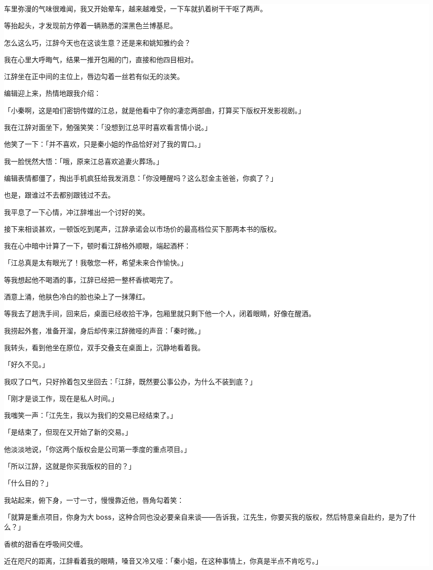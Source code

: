 车里弥漫的气味很难闻，我又开始晕车，越来越难受，一下车就扒着树干干呕了两声。

等抬起头，才发现前方停着一辆熟悉的深黑色兰博基尼。

怎么这么巧，江辞今天也在这谈生意？还是来和姚知雅约会？

我在心里大呼晦气，结果一推开包厢的门，直接和他四目相对。

江辞坐在正中间的主位上，唇边勾着一丝若有似无的淡笑。

编辑迎上来，热情地跟我介绍：

「小秦啊，这是咱们密钥传媒的江总，就是他看中了你的凄恋两部曲，打算买下版权开发影视剧。」

我在江辞对面坐下，勉强笑笑：「没想到江总平时喜欢看言情小说。」

他笑了一下：「并不喜欢，只是秦小姐的作品恰好对了我的胃口。」

我一脸恍然大悟：「哦，原来江总喜欢追妻火葬场。」

编辑表情都僵了，掏出手机疯狂给我发消息：「你没睡醒吗？这么怼金主爸爸，你疯了？」

也是，跟谁过不去都别跟钱过不去。

我平息了一下心情，冲江辞堆出一个讨好的笑。

接下来相谈甚欢，一顿饭吃到尾声，江辞承诺会以市场价的最高档位买下那两本书的版权。

我在心中暗中计算了一下，顿时看江辞格外顺眼，端起酒杯：

「江总真是太有眼光了！我敬您一杯，希望未来合作愉快。」

等我想起他不喝酒的事，江辞已经把一整杯香槟喝完了。

酒意上涌，他肤色冷白的脸也染上了一抹薄红。

等我去了趟洗手间，回来后，桌面已经收拾干净，包厢里就只剩下他一个人，闭着眼睛，好像在醒酒。

我捞起外套，准备开溜，身后却传来江辞微哑的声音：「秦时微。」

我转头，看到他坐在原位，双手交叠支在桌面上，沉静地看着我。

「好久不见。」

我叹了口气，只好拎着包又坐回去：「江辞，既然要公事公办，为什么不装到底？」

「刚才是谈工作，现在是私人时间。」

我嗤笑一声：「江先生，我以为我们的交易已经结束了。」

「是结束了，但现在又开始了新的交易。」

他淡淡地说，「你这两个版权会是公司第一季度的重点项目。」

「所以江辞，这就是你买我版权的目的？」

「什么目的？」

我站起来，俯下身，一寸一寸，慢慢靠近他，唇角勾着笑：

「就算是重点项目，你身为大 boss，这种合同也没必要亲自来谈——告诉我，江先生，你要买我的版权，然后特意亲自赴约，是为了什么？」

香槟的甜香在呼吸间交缠。

近在咫尺的距离，江辞看着我的眼睛，嗓音又冷又哑：「秦小姐，在这种事情上，你真是半点不肯吃亏。」
